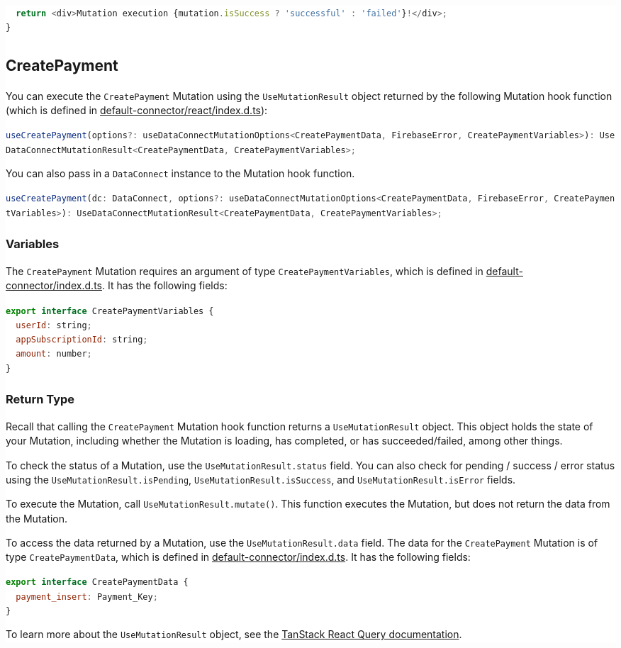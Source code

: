 ```javascript
  return <div>Mutation execution {mutation.isSuccess ? 'successful' : 'failed'}!</div>;
}
```

## CreatePayment
You can execute the `CreatePayment` Mutation using the `UseMutationResult` object returned by the following Mutation hook function (which is defined in [default-connector/react/index.d.ts](./index.d.ts)):
```javascript
useCreatePayment(options?: useDataConnectMutationOptions<CreatePaymentData, FirebaseError, CreatePaymentVariables>): UseDataConnectMutationResult<CreatePaymentData, CreatePaymentVariables>;
```
You can also pass in a `DataConnect` instance to the Mutation hook function.
```javascript
useCreatePayment(dc: DataConnect, options?: useDataConnectMutationOptions<CreatePaymentData, FirebaseError, CreatePaymentVariables>): UseDataConnectMutationResult<CreatePaymentData, CreatePaymentVariables>;
```

### Variables
The `CreatePayment` Mutation requires an argument of type `CreatePaymentVariables`, which is defined in [default-connector/index.d.ts](../index.d.ts). It has the following fields:

```javascript
export interface CreatePaymentVariables {
  userId: string;
  appSubscriptionId: string;
  amount: number;
}
```
### Return Type
Recall that calling the `CreatePayment` Mutation hook function returns a `UseMutationResult` object. This object holds the state of your Mutation, including whether the Mutation is loading, has completed, or has succeeded/failed, among other things.

To check the status of a Mutation, use the `UseMutationResult.status` field. You can also check for pending / success / error status using the `UseMutationResult.isPending`, `UseMutationResult.isSuccess`, and `UseMutationResult.isError` fields.

To execute the Mutation, call `UseMutationResult.mutate()`. This function executes the Mutation, but does not return the data from the Mutation.

To access the data returned by a Mutation, use the `UseMutationResult.data` field. The data for the `CreatePayment` Mutation is of type `CreatePaymentData`, which is defined in [default-connector/index.d.ts](../index.d.ts). It has the following fields:
```javascript
export interface CreatePaymentData {
  payment_insert: Payment_Key;
}
```

To learn more about the `UseMutationResult` object, see the [TanStack React Query documentation](https://tanstack.com/query/v5/docs/framework/react/reference/useMutation).
